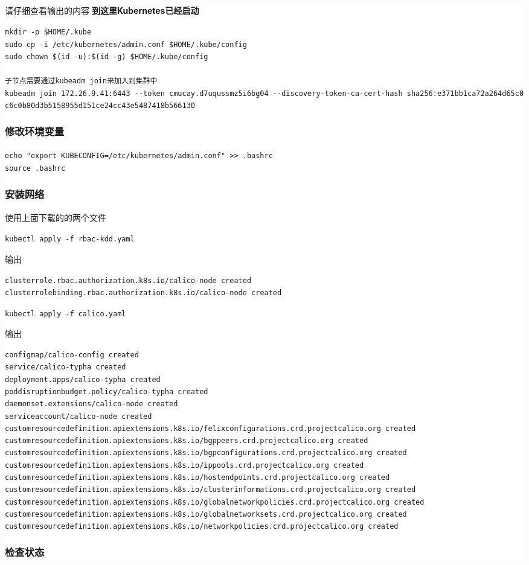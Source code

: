 请仔细查看输出的内容 **到这里Kubernetes已经启动**

```text
mkdir -p $HOME/.kube
sudo cp -i /etc/kubernetes/admin.conf $HOME/.kube/config
sudo chown $(id -u):$(id -g) $HOME/.kube/config

子节点需要通过kubeadm join来加入到集群中  
kubeadm join 172.26.9.41:6443 --token cmucay.d7uqussmz5i6bg04 --discovery-token-ca-cert-hash sha256:e371bb1ca72a264d65c0c6c0b80d3b5158955d151ce24cc43e5487418b566130
```

### 修改环境变量

```text
echo "export KUBECONFIG=/etc/kubernetes/admin.conf" >> .bashrc
source .bashrc
```

### 安装网络

使用上面下载的的两个文件

`kubectl apply -f rbac-kdd.yaml`

输出

```bash
clusterrole.rbac.authorization.k8s.io/calico-node created
clusterrolebinding.rbac.authorization.k8s.io/calico-node created
```

`kubectl apply -f calico.yaml`

输出

```bash
configmap/calico-config created
service/calico-typha created
deployment.apps/calico-typha created
poddisruptionbudget.policy/calico-typha created
daemonset.extensions/calico-node created
serviceaccount/calico-node created
customresourcedefinition.apiextensions.k8s.io/felixconfigurations.crd.projectcalico.org created
customresourcedefinition.apiextensions.k8s.io/bgppeers.crd.projectcalico.org created
customresourcedefinition.apiextensions.k8s.io/bgpconfigurations.crd.projectcalico.org created
customresourcedefinition.apiextensions.k8s.io/ippools.crd.projectcalico.org created
customresourcedefinition.apiextensions.k8s.io/hostendpoints.crd.projectcalico.org created
customresourcedefinition.apiextensions.k8s.io/clusterinformations.crd.projectcalico.org created
customresourcedefinition.apiextensions.k8s.io/globalnetworkpolicies.crd.projectcalico.org created
customresourcedefinition.apiextensions.k8s.io/globalnetworksets.crd.projectcalico.org created
customresourcedefinition.apiextensions.k8s.io/networkpolicies.crd.projectcalico.org created
```

### 检查状态
